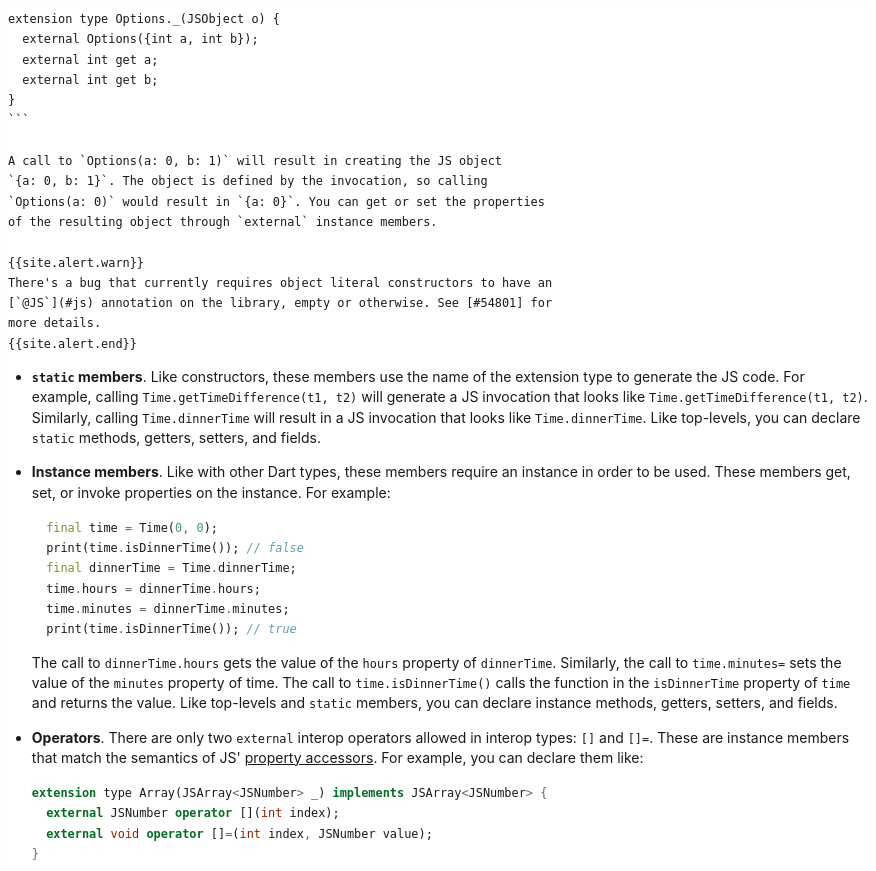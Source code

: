     extension type Options._(JSObject o) {
      external Options({int a, int b});
      external int get a;
      external int get b;
    }
    ```

    A call to `Options(a: 0, b: 1)` will result in creating the JS object
    `{a: 0, b: 1}`. The object is defined by the invocation, so calling
    `Options(a: 0)` would result in `{a: 0}`. You can get or set the properties
    of the resulting object through `external` instance members.

    {{site.alert.warn}}
    There's a bug that currently requires object literal constructors to have an
    [`@JS`](#js) annotation on the library, empty or otherwise. See [#54801] for
    more details.
    {{site.alert.end}}

- **`static` members**. Like constructors, these members use the name of the
  extension type to generate the JS code. For example, calling
  `Time.getTimeDifference(t1, t2)` will generate a JS invocation that looks like
  `Time.getTimeDifference(t1, t2)`. Similarly, calling `Time.dinnerTime` will
  result in a JS invocation that looks like `Time.dinnerTime`. Like top-levels,
  you can declare `static` methods, getters, setters, and fields.

- **Instance members**. Like with other Dart types, these members require an
  instance in order to be used. These members get, set, or invoke properties on
  the instance. For example:

  ```dart
    final time = Time(0, 0);
    print(time.isDinnerTime()); // false
    final dinnerTime = Time.dinnerTime;
    time.hours = dinnerTime.hours;
    time.minutes = dinnerTime.minutes;
    print(time.isDinnerTime()); // true
  ```

  The call to `dinnerTime.hours` gets the value of the `hours` property of
  `dinnerTime`. Similarly, the call to `time.minutes=` sets the value of the
  `minutes` property of time. The call to `time.isDinnerTime()` calls the
  function in the `isDinnerTime` property of `time` and returns the value.
  Like top-levels and `static` members, you can declare instance methods,
  getters, setters, and fields.

- **Operators**. There are only two `external` interop operators allowed in
  interop types: `[]` and `[]=`. These are instance members that match the
  semantics of JS' [property accessors]. For example, you can declare them like:

  ```dart
  extension type Array(JSArray<JSNumber> _) implements JSArray<JSNumber> {
    external JSNumber operator [](int index);
    external void operator []=(int index, JSNumber value);
  }
  ```


[global JS scope]: https://developer.mozilla.org/en-US/docs/Glossary/Global_scope
[conversion functions]: /interop/js-interop/js-types.md#conversions
[declared with a primitive]: /interop/js-interop/js-types.md#restrictions
["JS type"]: /interop/js-interop/js-types
[extension type]: /language/extension-types
[`Window`]: https://developer.mozilla.org/en-US/docs/Web/API/Window
[the extension types documentation]: /language/extension-types#type-considerations
[check the type of the JS value through interop]: /interop/js-interop/js-types.md#compatibility-type-checks-and-casts
[representation type]: /language/extension-types#declaration
[implement]: /language/extension-types#implements
[`package:web`]: /
[`external`]: /language/functions#external
[restrictions]: /interop/js-interop/js-types.md#restrictions
[object literal]: https://developer.mozilla.org/en-US/docs/Web/JavaScript/Reference/Operators/Object_initializer
[#54801]: https://github.com/dart-lang/sdk/issues/54801
[property accessors]: https://developer.mozilla.org/en-US/docs/Web/JavaScript/Reference/Operators/Property_accessors#bracket_notation
[utility functions]: {{site.dart-api}}/{{site.data.pkg-vers.SDK.channel}}/dart-js_interop/JSAnyOperatorExtension.html
[non-`external` members]: /language/extension-types#members
[extensions]: /language/extension-methods
[`@JS()`]: {{site.dart-api}}/{{site.data.pkg-vers.SDK.channel}}/dart-js_interop/JS-class.html
[`dart:js_interop`]: {{site.dart-api}}/{{site.data.pkg-vers.SDK.channel}}/dart-js_interop
[`globalContext`]: {{site.dart-api}}/{{site.data.pkg-vers.SDK.channel}}/dart-js_interop/globalContext.html
[Helpers to inspect the type of JS values]: {{site.dart-api}}/{{site.data.pkg-vers.SDK.channel}}/dart-js_interop/JSAnyUtilityExtension.html
[`dartify`]: {{site.dart-api}}/{{site.data.pkg-vers.SDK.channel}}/dart-js_interop/JSAnyUtilityExtension/dartify.html
[`jsify`]: {{site.dart-api}}/{{site.data.pkg-vers.SDK.channel}}/dart-js_interop/NullableObjectUtilExtension.html
[`importModule`]: {{site.dart-api}}/{{site.data.pkg-vers.SDK.channel}}/dart-js_interop/importModule.html
[`dart:js_interop_unsafe`]: {{site.dart-api}}/{{site.data.pkg-vers.SDK.channel}}/dart-js_interop_unsafe